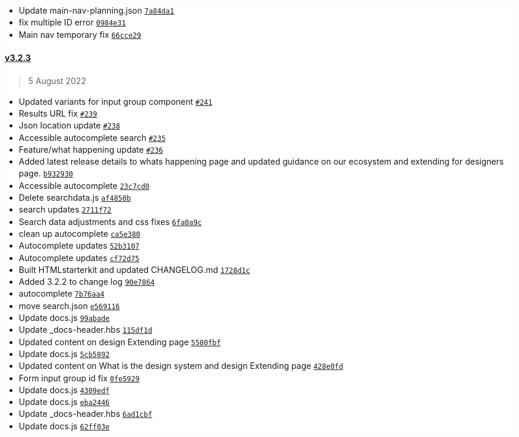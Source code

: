 - Update main-nav-planning.json [`7a84da1`](https://github.com/digitalnsw/nsw-design-system/commit/7a84da1ff02a0ff5fd78da39b01dcdc8e124823b)
- fix multiple ID error [`0984e31`](https://github.com/digitalnsw/nsw-design-system/commit/0984e31751b62a178718a93d911b633f52e7728e)
- Main nav temporary fix [`66cce29`](https://github.com/digitalnsw/nsw-design-system/commit/66cce29f5a4336cbd71b2e9e3270ab39c61357f9)

#### [v3.2.3](https://github.com/digitalnsw/nsw-design-system/compare/v3.2.2...v3.2.3)

> 5 August 2022

- Updated variants for input group component [`#241`](https://github.com/digitalnsw/nsw-design-system/pull/241)
- Results URL fix [`#239`](https://github.com/digitalnsw/nsw-design-system/pull/239)
- Json location update [`#238`](https://github.com/digitalnsw/nsw-design-system/pull/238)
- Accessible autocomplete search [`#235`](https://github.com/digitalnsw/nsw-design-system/pull/235)
- Feature/what happening update [`#236`](https://github.com/digitalnsw/nsw-design-system/pull/236)
- Added latest release details to whats happening page and updated guidance on our ecosystem and extending for designers page. [`b932930`](https://github.com/digitalnsw/nsw-design-system/commit/b932930fdd106db3d097fb7a5f25cd52527eb395)
- Accessible autocomplete [`23c7cd0`](https://github.com/digitalnsw/nsw-design-system/commit/23c7cd06bd191183bdeeba90f18889b1b603cb30)
- Delete searchdata.js [`af4850b`](https://github.com/digitalnsw/nsw-design-system/commit/af4850b9e29718c2697ed7d570e91d1abd5cf18c)
- search updates [`2711f72`](https://github.com/digitalnsw/nsw-design-system/commit/2711f723c47b43b0df47fb3e46e157e97034621e)
- Search data adjustments and css fixes [`6fa0a9c`](https://github.com/digitalnsw/nsw-design-system/commit/6fa0a9ca56680e6702314c20fe49dab20a40c224)
- clean up autocomplete [`ca5e380`](https://github.com/digitalnsw/nsw-design-system/commit/ca5e3801caf7e6b666344ac27dc1e94a5a3276f4)
- Autocomplete updates [`52b3107`](https://github.com/digitalnsw/nsw-design-system/commit/52b3107ebb8c3c7b58817435d095e5cd8b7dda71)
- Autocomplete updates [`cf72d75`](https://github.com/digitalnsw/nsw-design-system/commit/cf72d75530b1c7ea81d9af2c635ae520c5e80544)
- Built HTMLstarterkit and updated CHANGELOG.md [`1728d1c`](https://github.com/digitalnsw/nsw-design-system/commit/1728d1c4625d87f68169650f9dd32077de2e52b8)
- Added 3.2.2 to change log [`90e7864`](https://github.com/digitalnsw/nsw-design-system/commit/90e7864276aa6f8c2cef9b5902fb226d2a368703)
- autocomplete [`7b76aa4`](https://github.com/digitalnsw/nsw-design-system/commit/7b76aa46b6538fd6e83328d2467a5ba2ea5e6df1)
- move search.json [`e569116`](https://github.com/digitalnsw/nsw-design-system/commit/e569116d8f2bee7fc50292b65f500340114059ba)
- Update docs.js [`99abade`](https://github.com/digitalnsw/nsw-design-system/commit/99abade5a7069cddfb4984cd4790a570f388cfd2)
- Update _docs-header.hbs [`115df1d`](https://github.com/digitalnsw/nsw-design-system/commit/115df1d694cbea6569e7d765cfceef5f7d0db324)
- Updated content on design Extending page [`5580fbf`](https://github.com/digitalnsw/nsw-design-system/commit/5580fbf8bd86acdfa19122d0c9a91ad61953171a)
- Update docs.js [`5cb5892`](https://github.com/digitalnsw/nsw-design-system/commit/5cb5892b73beea2484ed2c78656b69e49341e90c)
- Updated content on What is the design system and design Extending page [`428e0fd`](https://github.com/digitalnsw/nsw-design-system/commit/428e0fdbbdff2f9c2a949797d19e0b2afe5e48ef)
- Form input group id fix [`0fe5929`](https://github.com/digitalnsw/nsw-design-system/commit/0fe59299164269c29c4fc784953c26017d105d63)
- Update docs.js [`4309edf`](https://github.com/digitalnsw/nsw-design-system/commit/4309edf11b85de406825d92d19d17cedc2a4fd39)
- Update docs.js [`eba2446`](https://github.com/digitalnsw/nsw-design-system/commit/eba244698d40c29432a7807b0f47574467f7fd52)
- Update _docs-header.hbs [`6ad1cbf`](https://github.com/digitalnsw/nsw-design-system/commit/6ad1cbffc5da7b94aa7e81cc43233857f15362ee)
- Update docs.js [`62ff03e`](https://github.com/digitalnsw/nsw-design-system/commit/62ff03e5e5c223a6b5af60136169d91ed69fcbaf)